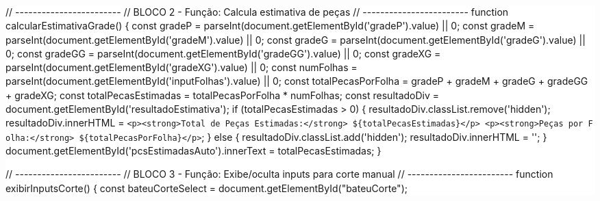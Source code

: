 // ------------------------
// BLOCO 2 - Função: Calcula estimativa de peças
// ------------------------
function calcularEstimativaGrade() {
  const gradeP = parseInt(document.getElementById('gradeP').value) || 0;
  const gradeM = parseInt(document.getElementById('gradeM').value) || 0;
  const gradeG = parseInt(document.getElementById('gradeG').value) || 0;
  const gradeGG = parseInt(document.getElementById('gradeGG').value) || 0;
  const gradeXG = parseInt(document.getElementById('gradeXG').value) || 0;
  const numFolhas = parseInt(document.getElementById('inputFolhas').value) || 0;
  const totalPecasPorFolha = gradeP + gradeM + gradeG + gradeGG + gradeXG;
  const totalPecasEstimadas = totalPecasPorFolha * numFolhas;
  const resultadoDiv = document.getElementById('resultadoEstimativa');
  if (totalPecasEstimadas > 0) {
    resultadoDiv.classList.remove('hidden');
    resultadoDiv.innerHTML = `<p><strong>Total de Peças Estimadas:</strong> ${totalPecasEstimadas}</p>
    <p><strong>Peças por Folha:</strong> ${totalPecasPorFolha}</p>`;
  } else {
    resultadoDiv.classList.add('hidden');
    resultadoDiv.innerHTML = '';
  }
  document.getElementById('pcsEstimadasAuto').innerText = totalPecasEstimadas;
}

// ------------------------
// BLOCO 3 - Função: Exibe/oculta inputs para corte manual
// ------------------------
function exibirInputsCorte() {
  const bateuCorteSelect = document.getElementById("bateuCorte");

